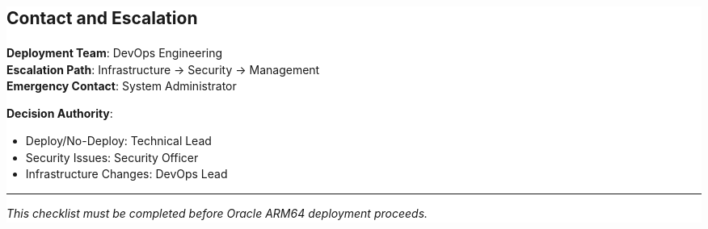 
## Contact and Escalation

**Deployment Team**: DevOps Engineering  
**Escalation Path**: Infrastructure → Security → Management  
**Emergency Contact**: System Administrator  

**Decision Authority**:

- Deploy/No-Deploy: Technical Lead
- Security Issues: Security Officer  
- Infrastructure Changes: DevOps Lead

---

*This checklist must be completed before Oracle ARM64 deployment proceeds.*
